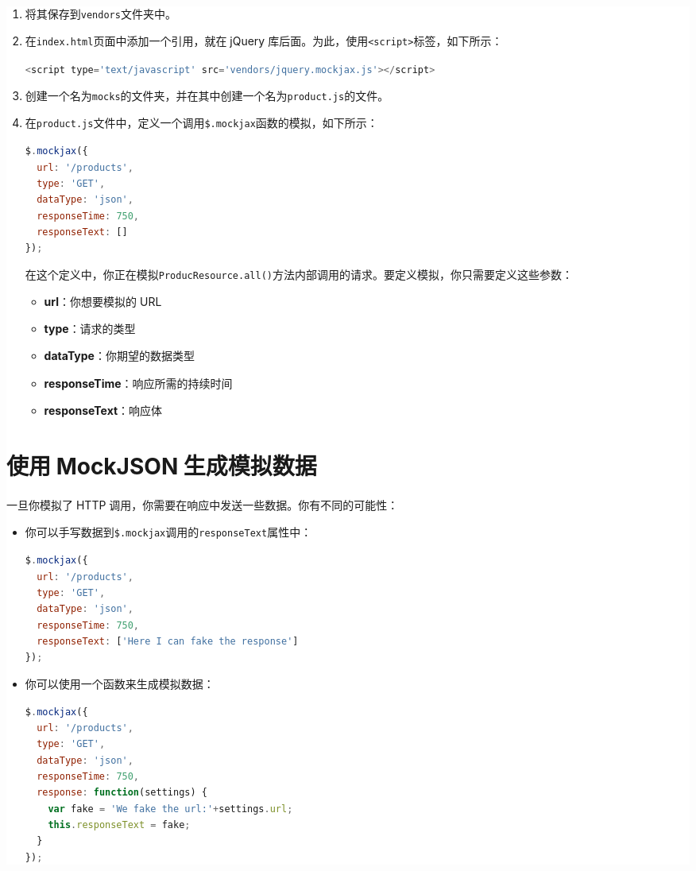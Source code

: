 1.  将其保存到`vendors`文件夹中。

1.  在`index.html`页面中添加一个引用，就在 jQuery 库后面。为此，使用`<script>`标签，如下所示：

    ```js
    <script type='text/javascript' src='vendors/jquery.mockjax.js'></script>
    ```

1.  创建一个名为`mocks`的文件夹，并在其中创建一个名为`product.js`的文件。

1.  在`product.js`文件中，定义一个调用`$.mockjax`函数的模拟，如下所示：

    ```js
    $.mockjax({
      url: '/products',
      type: 'GET',
      dataType: 'json',
      responseTime: 750,
      responseText: []
    });
    ```

    在这个定义中，你正在模拟`ProducResource.all()`方法内部调用的请求。要定义模拟，你只需要定义这些参数：

    +   **url**：你想要模拟的 URL

    +   **type**：请求的类型

    +   **dataType**：你期望的数据类型

    +   **responseTime**：响应所需的持续时间

    +   **responseText**：响应体

# 使用 MockJSON 生成模拟数据

一旦你模拟了 HTTP 调用，你需要在响应中发送一些数据。你有不同的可能性：

+   你可以手写数据到`$.mockjax`调用的`responseText`属性中：

    ```js
    $.mockjax({
      url: '/products',
      type: 'GET',
      dataType: 'json',
      responseTime: 750,
      responseText: ['Here I can fake the response']
    });
    ```

+   你可以使用一个函数来生成模拟数据：

    ```js
    $.mockjax({
      url: '/products',
      type: 'GET',
      dataType: 'json',
      responseTime: 750,
      response: function(settings) {
        var fake = 'We fake the url:'+settings.url;
        this.responseText = fake;
      }
    });
    ```
